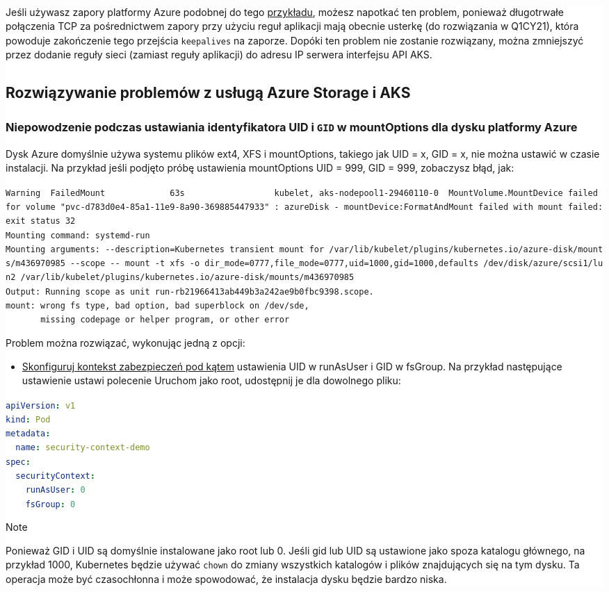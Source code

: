 Jeśli używasz zapory platformy Azure podobnej do tego [przykładu](limit-egress-traffic.md#restrict-egress-traffic-using-azure-firewall), możesz napotkać ten problem, ponieważ długotrwałe połączenia TCP za pośrednictwem zapory przy użyciu reguł aplikacji mają obecnie usterkę (do rozwiązania w Q1CY21), która powoduje zakończenie tego przejścia `keepalives` na zaporze. Dopóki ten problem nie zostanie rozwiązany, można zmniejszyć przez dodanie reguły sieci (zamiast reguły aplikacji) do adresu IP serwera interfejsu API AKS.

## <a name="azure-storage-and-aks-troubleshooting"></a>Rozwiązywanie problemów z usługą Azure Storage i AKS

### <a name="failure-when-setting-uid-and-gid-in-mountoptions-for-azure-disk"></a>Niepowodzenie podczas ustawiania identyfikatora UID i `GID` w mountOptions dla dysku platformy Azure

Dysk Azure domyślnie używa systemu plików ext4, XFS i mountOptions, takiego jak UID = x, GID = x, nie można ustawić w czasie instalacji. Na przykład jeśli podjęto próbę ustawienia mountOptions UID = 999, GID = 999, zobaczysz błąd, jak:

```console
Warning  FailedMount             63s                  kubelet, aks-nodepool1-29460110-0  MountVolume.MountDevice failed for volume "pvc-d783d0e4-85a1-11e9-8a90-369885447933" : azureDisk - mountDevice:FormatAndMount failed with mount failed: exit status 32
Mounting command: systemd-run
Mounting arguments: --description=Kubernetes transient mount for /var/lib/kubelet/plugins/kubernetes.io/azure-disk/mounts/m436970985 --scope -- mount -t xfs -o dir_mode=0777,file_mode=0777,uid=1000,gid=1000,defaults /dev/disk/azure/scsi1/lun2 /var/lib/kubelet/plugins/kubernetes.io/azure-disk/mounts/m436970985
Output: Running scope as unit run-rb21966413ab449b3a242ae9b0fbc9398.scope.
mount: wrong fs type, bad option, bad superblock on /dev/sde,
       missing codepage or helper program, or other error
```

Problem można rozwiązać, wykonując jedną z opcji:

* [Skonfiguruj kontekst zabezpieczeń pod kątem](https://kubernetes.io/docs/tasks/configure-pod-container/security-context/) ustawienia UID w runAsUser i GID w fsGroup. Na przykład następujące ustawienie ustawi polecenie Uruchom jako root, udostępnij je dla dowolnego pliku:

```yaml
apiVersion: v1
kind: Pod
metadata:
  name: security-context-demo
spec:
  securityContext:
    runAsUser: 0
    fsGroup: 0
```

  >[!NOTE]
  > Ponieważ GID i UID są domyślnie instalowane jako root lub 0. Jeśli gid lub UID są ustawione jako spoza katalogu głównego, na przykład 1000, Kubernetes będzie używać `chown` do zmiany wszystkich katalogów i plików znajdujących się na tym dysku. Ta operacja może być czasochłonna i może spowodować, że instalacja dysku będzie bardzo niska.


[view-master-logs]: view-master-logs.md
[cluster-autoscaler]: cluster-autoscaler.md